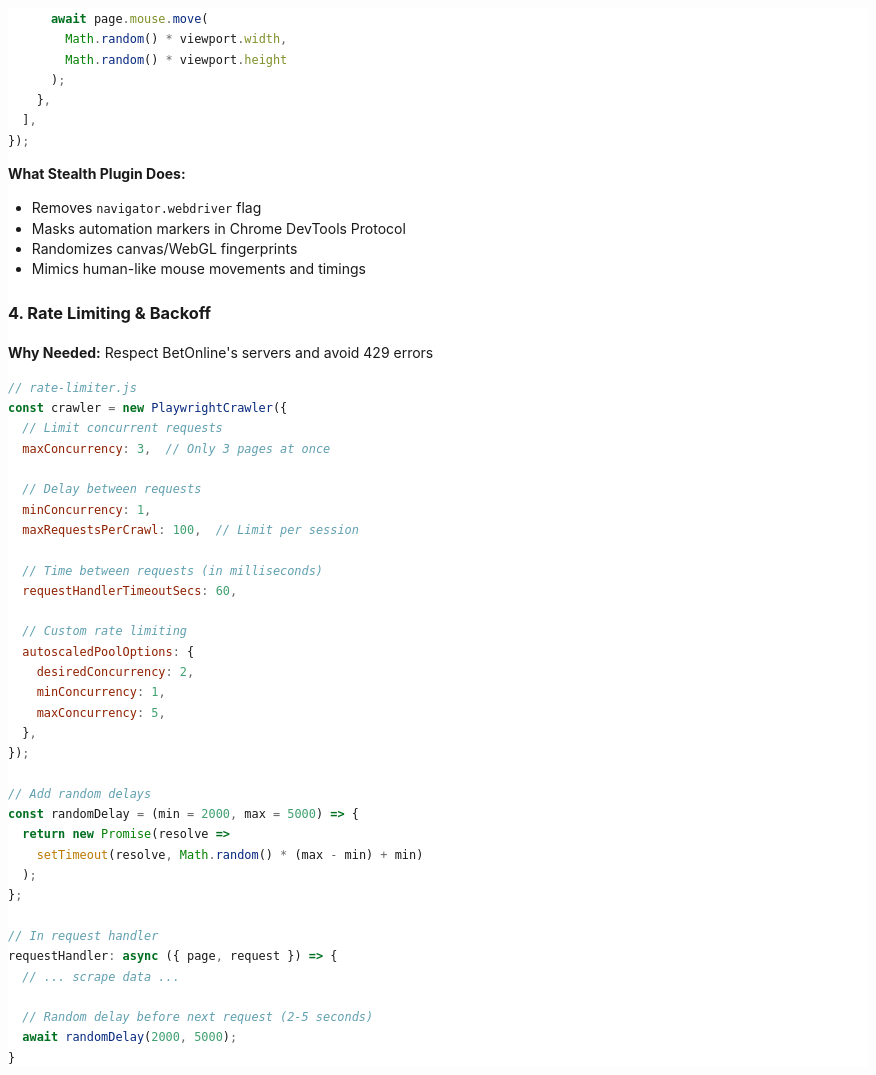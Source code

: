 ```javascript
      await page.mouse.move(
        Math.random() * viewport.width,
        Math.random() * viewport.height
      );
    },
  ],
});
```

**What Stealth Plugin Does:**
- Removes `navigator.webdriver` flag
- Masks automation markers in Chrome DevTools Protocol
- Randomizes canvas/WebGL fingerprints
- Mimics human-like mouse movements and timings

### 4. Rate Limiting & Backoff

**Why Needed:** Respect BetOnline's servers and avoid 429 errors

```javascript
// rate-limiter.js
const crawler = new PlaywrightCrawler({
  // Limit concurrent requests
  maxConcurrency: 3,  // Only 3 pages at once
  
  // Delay between requests
  minConcurrency: 1,
  maxRequestsPerCrawl: 100,  // Limit per session
  
  // Time between requests (in milliseconds)
  requestHandlerTimeoutSecs: 60,
  
  // Custom rate limiting
  autoscaledPoolOptions: {
    desiredConcurrency: 2,
    minConcurrency: 1,
    maxConcurrency: 5,
  },
});

// Add random delays
const randomDelay = (min = 2000, max = 5000) => {
  return new Promise(resolve => 
    setTimeout(resolve, Math.random() * (max - min) + min)
  );
};

// In request handler
requestHandler: async ({ page, request }) => {
  // ... scrape data ...
  
  // Random delay before next request (2-5 seconds)
  await randomDelay(2000, 5000);
}
```
